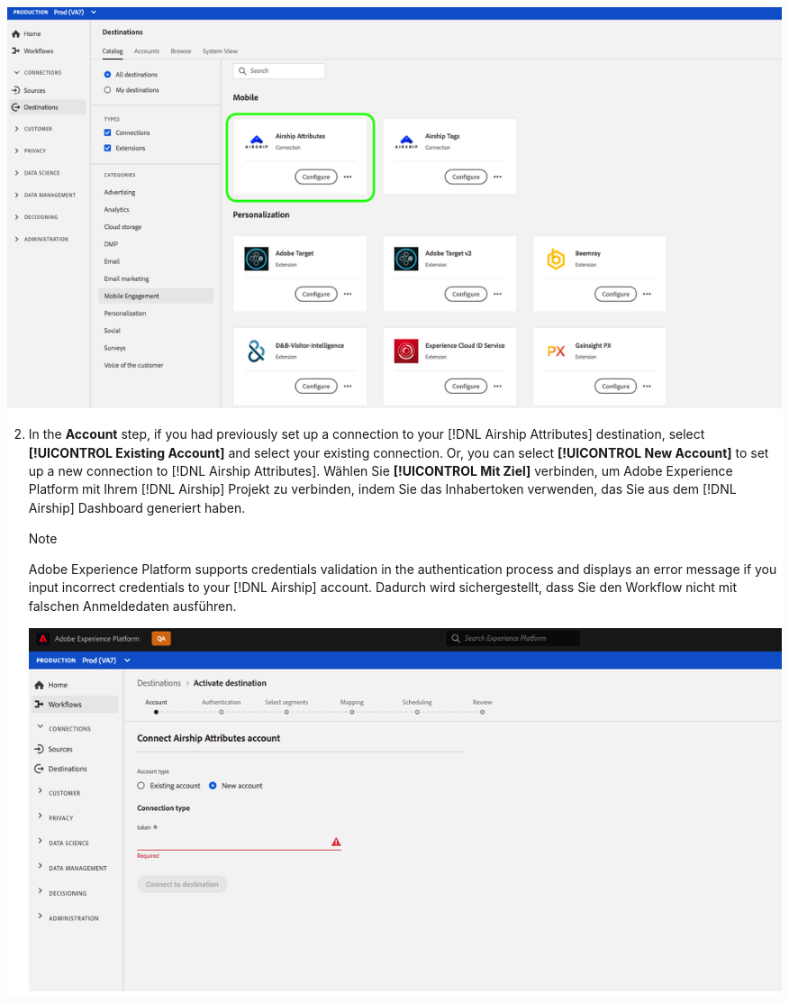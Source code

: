    ![Verbindung zu Luftverkehrsattributen](/help/rtcdp/destinations/assets/airship-attributes-in-catalog.png)

2. In the **Account** step, if you had previously set up a connection to your [!DNL Airship Attributes] destination, select **[!UICONTROL Existing Account]** and select your existing connection. Or, you can select **[!UICONTROL New Account]** to set up a new connection to [!DNL Airship Attributes]. Wählen Sie **[!UICONTROL Mit Ziel]** verbinden, um Adobe Experience Platform mit Ihrem [!DNL Airship] Projekt zu verbinden, indem Sie das Inhabertoken verwenden, das Sie aus dem [!DNL Airship] Dashboard generiert haben.

   >[!NOTE]
   >
   >Adobe Experience Platform supports credentials validation in the authentication process and displays an error message if you input incorrect credentials to your [!DNL Airship] account. Dadurch wird sichergestellt, dass Sie den Workflow nicht mit falschen Anmeldedaten ausführen.

   ![Verbindung zu Luftverkehrsattributen](/help/rtcdp/destinations/assets/airship1-connect-to-airship.png)
